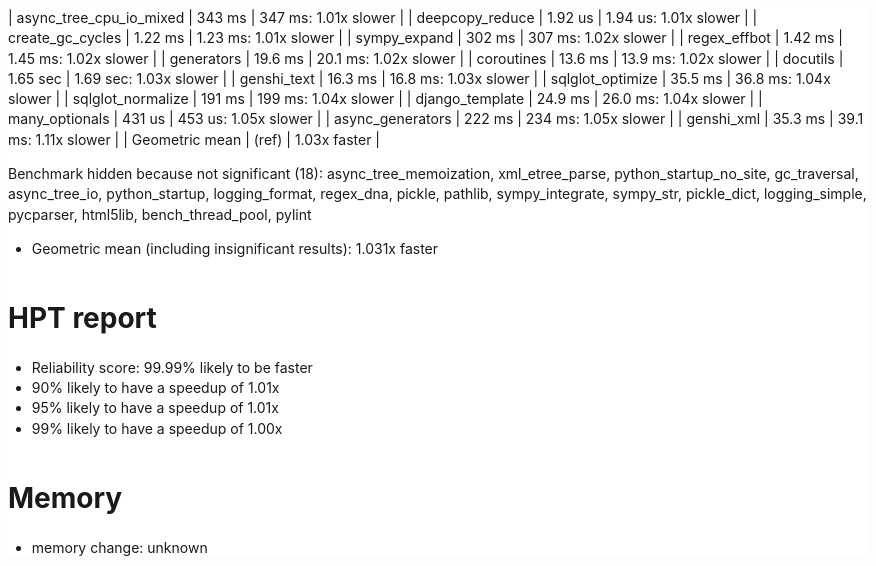 | async_tree_cpu_io_mixed    | 343 ms                                                                                                                 | 347 ms: 1.01x slower                                                                                                       |
| deepcopy_reduce            | 1.92 us                                                                                                                | 1.94 us: 1.01x slower                                                                                                      |
| create_gc_cycles           | 1.22 ms                                                                                                                | 1.23 ms: 1.01x slower                                                                                                      |
| sympy_expand               | 302 ms                                                                                                                 | 307 ms: 1.02x slower                                                                                                       |
| regex_effbot               | 1.42 ms                                                                                                                | 1.45 ms: 1.02x slower                                                                                                      |
| generators                 | 19.6 ms                                                                                                                | 20.1 ms: 1.02x slower                                                                                                      |
| coroutines                 | 13.6 ms                                                                                                                | 13.9 ms: 1.02x slower                                                                                                      |
| docutils                   | 1.65 sec                                                                                                               | 1.69 sec: 1.03x slower                                                                                                     |
| genshi_text                | 16.3 ms                                                                                                                | 16.8 ms: 1.03x slower                                                                                                      |
| sqlglot_optimize           | 35.5 ms                                                                                                                | 36.8 ms: 1.04x slower                                                                                                      |
| sqlglot_normalize          | 191 ms                                                                                                                 | 199 ms: 1.04x slower                                                                                                       |
| django_template            | 24.9 ms                                                                                                                | 26.0 ms: 1.04x slower                                                                                                      |
| many_optionals             | 431 us                                                                                                                 | 453 us: 1.05x slower                                                                                                       |
| async_generators           | 222 ms                                                                                                                 | 234 ms: 1.05x slower                                                                                                       |
| genshi_xml                 | 35.3 ms                                                                                                                | 39.1 ms: 1.11x slower                                                                                                      |
| Geometric mean             | (ref)                                                                                                                  | 1.03x faster                                                                                                               |

Benchmark hidden because not significant (18): async_tree_memoization, xml_etree_parse, python_startup_no_site, gc_traversal, async_tree_io, python_startup, logging_format, regex_dna, pickle, pathlib, sympy_integrate, sympy_str, pickle_dict, logging_simple, pycparser, html5lib, bench_thread_pool, pylint

- Geometric mean (including insignificant results): 1.031x faster

# HPT report

- Reliability score: 99.99% likely to be faster
- 90% likely to have a speedup of 1.01x
- 95% likely to have a speedup of 1.01x
- 99% likely to have a speedup of 1.00x

# Memory
- memory change: unknown